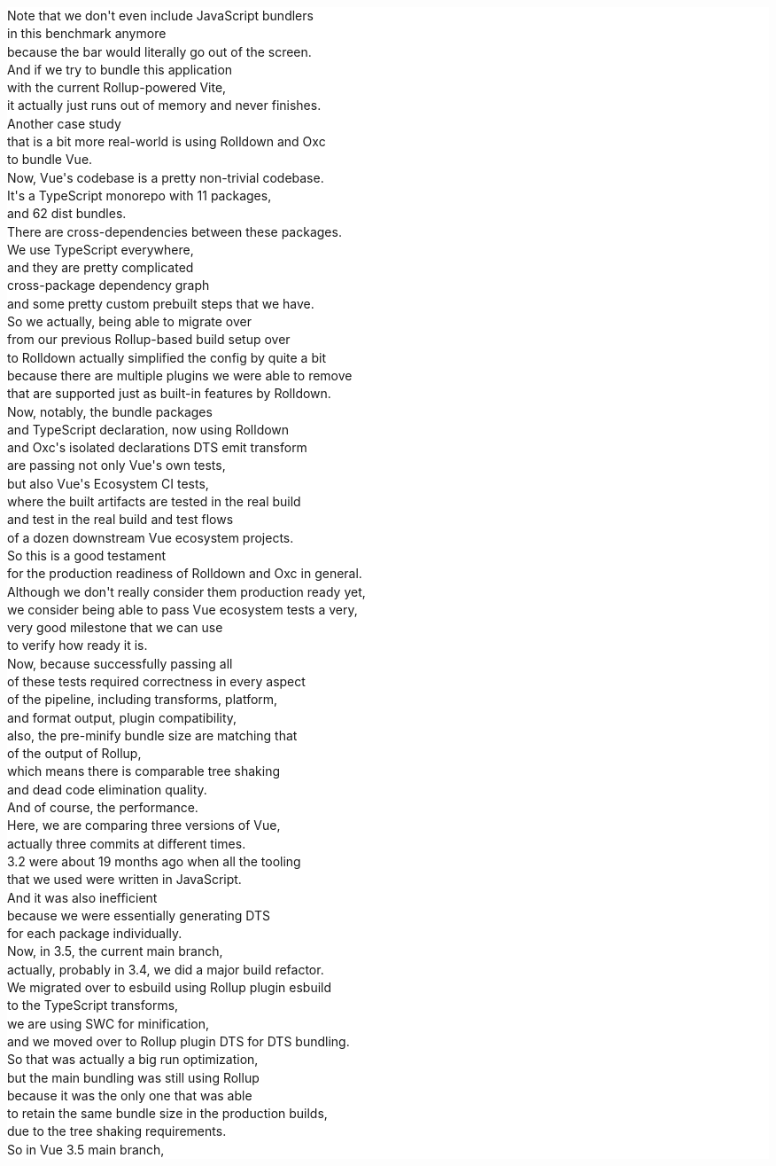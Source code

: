 Note that we don't even include JavaScript bundlers  
in this benchmark anymore  
because the bar would literally go out of the screen.  
And if we try to bundle this application  
with the current Rollup-powered Vite,  
it actually just runs out of memory and never finishes.  
Another case study  
that is a bit more real-world is using Rolldown and Oxc  
to bundle Vue.  
Now, Vue's codebase is a pretty non-trivial codebase.  
It's a TypeScript monorepo with 11 packages,  
and 62 dist bundles.  
There are cross-dependencies between these packages.  
We use TypeScript everywhere,  
and they are pretty complicated  
cross-package dependency graph  
and some pretty custom prebuilt steps that we have.  
So we actually, being able to migrate over  
from our previous Rollup-based build setup over  
to Rolldown actually simplified the config by quite a bit  
because there are multiple plugins we were able to remove  
that are supported just as built-in features by Rolldown.  
Now, notably, the bundle packages  
and TypeScript declaration, now using Rolldown  
and Oxc's isolated declarations DTS emit transform  
are passing not only Vue's own tests,  
but also Vue's Ecosystem CI tests,  
where the built artifacts are tested in the real build  
and test in the real build and test flows  
of a dozen downstream Vue ecosystem projects.  
So this is a good testament  
for the production readiness of Rolldown and Oxc in general.  
Although we don't really consider them production ready yet,  
we consider being able to pass Vue ecosystem tests a very,  
very good milestone that we can use  
to verify how ready it is.  
Now, because successfully passing all  
of these tests required correctness in every aspect  
of the pipeline, including transforms, platform,  
and format output, plugin compatibility,  
also, the pre-minify bundle size are matching that  
of the output of Rollup,  
which means there is comparable tree shaking  
and dead code elimination quality.  
And of course, the performance.  
Here, we are comparing three versions of Vue,  
actually three commits at different times.  
3.2 were about 19 months ago when all the tooling  
that we used were written in JavaScript.  
And it was also inefficient  
because we were essentially generating DTS  
for each package individually.  
Now, in 3.5, the current main branch,  
actually, probably in 3.4, we did a major build refactor.  
We migrated over to esbuild using Rollup plugin esbuild  
to the TypeScript transforms,  
we are using SWC for minification,  
and we moved over to Rollup plugin DTS for DTS bundling.  
So that was actually a big run optimization,  
but the main bundling was still using Rollup  
because it was the only one that was able  
to retain the same bundle size in the production builds,  
due to the tree shaking requirements.  
So in Vue 3.5 main branch,  